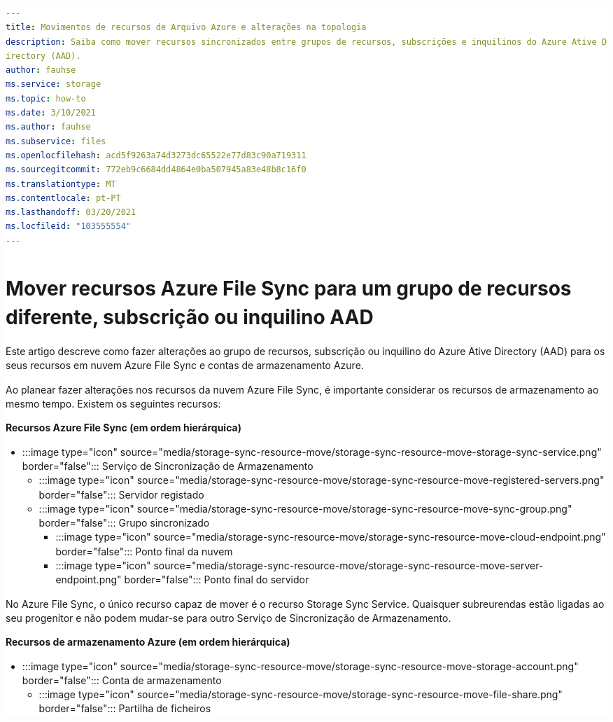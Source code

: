 ```yaml
---
title: Movimentos de recursos de Arquivo Azure e alterações na topologia
description: Saiba como mover recursos sincronizados entre grupos de recursos, subscrições e inquilinos do Azure Ative Directory (AAD).
author: fauhse
ms.service: storage
ms.topic: how-to
ms.date: 3/10/2021
ms.author: fauhse
ms.subservice: files
ms.openlocfilehash: acd5f9263a74d3273dc65522e77d83c90a719311
ms.sourcegitcommit: 772eb9c6684dd4864e0ba507945a83e48b8c16f0
ms.translationtype: MT
ms.contentlocale: pt-PT
ms.lasthandoff: 03/20/2021
ms.locfileid: "103555554"
---
```

# <a name="move-azure-file-sync-resources-to-a-different-resource-group-subscription-or-aad-tenant"></a>Mover recursos Azure File Sync para um grupo de recursos diferente, subscrição ou inquilino AAD

Este artigo descreve como fazer alterações ao grupo de recursos, subscrição ou inquilino do Azure Ative Directory (AAD) para os seus recursos em nuvem Azure File Sync e contas de armazenamento Azure.

Ao planear fazer alterações nos recursos da nuvem Azure File Sync, é importante considerar os recursos de armazenamento ao mesmo tempo. Existem os seguintes recursos:

**Recursos Azure File Sync (em ordem hierárquica)**

* :::image type="icon" source="media/storage-sync-resource-move/storage-sync-resource-move-storage-sync-service.png" border="false"::: Serviço de Sincronização de Armazenamento
  * :::image type="icon" source="media/storage-sync-resource-move/storage-sync-resource-move-registered-servers.png" border="false"::: Servidor registado
  * :::image type="icon" source="media/storage-sync-resource-move/storage-sync-resource-move-sync-group.png" border="false"::: Grupo sincronizado
    * :::image type="icon" source="media/storage-sync-resource-move/storage-sync-resource-move-cloud-endpoint.png" border="false"::: Ponto final da nuvem
    * :::image type="icon" source="media/storage-sync-resource-move/storage-sync-resource-move-server-endpoint.png" border="false"::: Ponto final do servidor

No Azure File Sync, o único recurso capaz de mover é o recurso Storage Sync Service. Quaisquer subreurendas estão ligadas ao seu progenitor e não podem mudar-se para outro Serviço de Sincronização de Armazenamento.

**Recursos de armazenamento Azure (em ordem hierárquica)**

* :::image type="icon" source="media/storage-sync-resource-move/storage-sync-resource-move-storage-account.png" border="false"::: Conta de armazenamento
    * :::image type="icon" source="media/storage-sync-resource-move/storage-sync-resource-move-file-share.png" border="false"::: Partilha de ficheiros
